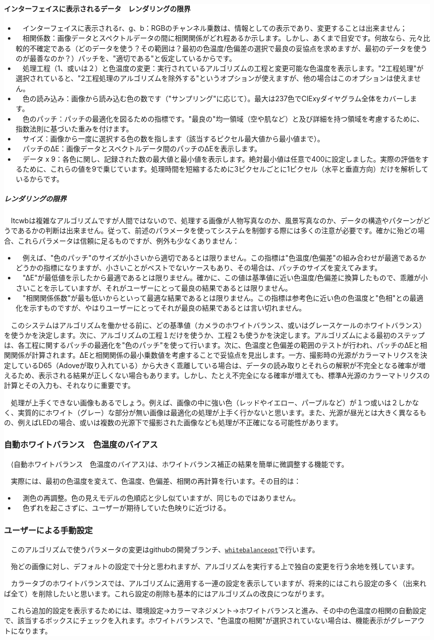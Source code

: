 #### インターフェイスに表示されるデータ　レンダリングの限界

- 　インターフェイスに表示されるr、g、b：RGBのチャンネル乗数は、情報としての表示であり、変更することは出来ません；
- 　相関係数：画像データとスペクトルデータの間に相関関係がどれ程あるか示します。しかし、あくまで目安です。何故なら、元々比較的不確定である（どのデータを使う？その範囲は？最初の色温度/色偏差の選択で最良の妥協点を求めますが、最初のデータを使うのが最善なのか？）パッチを、"適切である"と仮定しているからです。
- 　処理工程（1、或いは２）と色温度の変更：実行されているアルゴリズムの工程と変更可能な色温度を表示します。"2工程処理"が選択されていると、"2工程処理のアルゴリズムを除外する"というオプションが使えますが、他の場合はこのオプションは使えません。
- 　色の読み込み：画像から読み込む色の数です（"サンプリング"に応じて）。最大は237色でCIExyダイヤグラム全体をカバーします。
- 　色のパッチ：パッチの最適化を図るための指標です。"最良の"均一領域（空や肌など）と及び詳細を持つ領域を考慮するために、指数法則に基づいた重みを付けます。
- 　サイズ：画像から一度に選択する色の数を指します（該当するピクセル最大値から最小値まで）。
- 　パッチのΔE：画像データとスペクトルデータ間のパッチのΔEを表示します。
- 　データ x
  9：各色に関し、記録された数の最大値と最小値を表示します。絶対最小値は任意で400に設定しました。実際の評価をするために、これらの値を9で乗じています。処理時間を短縮するために3ピクセルごとに1ピクセル（水平と垂直方向）だけを解析しているからです。

##### レンダリングの限界

　Itcwbは複雑なアルゴリズムですが人間ではないので、処理する画像が人物写真なのか、風景写真なのか、データの構造やパターンがどうであるかの判断は出来ません。従って、前述のパラメータを使ってシステムを制御する際には多くの注意が必要です。確かに殆どの場合、これらパラメータは信頼に足るものですが、例外も少なくありません：

- 　例えば、"色のパッチ"のサイズが小さいから適切であるとは限りません。この指標は"色温度/色偏差"の組み合わせが最適であるかどうかの指標になりますが、小さいことがベストでないケースもあり、その場合は、パッチのサイズを変えてみます。
- 　"ΔE"が最低値を示したから最適であるとは限りません。確かに、この値は基準値に近い色温度/色偏差に換算したもので、乖離が小さいことを示していますが、それがユーザーにとって最良の結果であるとは限りません。
- 　"相関関係係数"が最も低いからといって最適な結果であるとは限りません。この指標は参考色に近い色の色温度と"色相"との最適化を示すものですが、やはりユーザーにとってそれが最良の結果であるとは言い切れません。

　このシステムはアルゴリズムを働かせる前に、どの基準値（カメラのホワイトバランス、或いはグレースケールのホワイトバランス）を使うかを決定します。次に、アルゴリズムの工程１だけを使うか、工程２も使うかを決定します。アルゴリズムによる最初のステップは、各工程に関するパッチの最適化を"色のパッチ"を使って行います。次に、色温度と色偏差の範囲のテストが行われ、パッチのΔEと相関関係が計算されます。ΔEと相関関係の最小乗数値を考慮することで妥協点を見出します。一方、撮影時の光源がカラーマトリクスを決定しているD65（Adoveが取り入れている）から大きく乖離している場合は、データの読み取りとそれらの解釈が不完全となる確率が増えるため、表示される結果が正しくない場合もあります。しかし、たとえ不完全になる確率が増えても、標準A光源のカラーマトリクスの計算とその入力も、それなりに重要です。

　処理が上手くできない画像もあるでしょう。例えば、画像の中に強い色（レッドやイエロー、パープルなど）が１つ或いは２しかなく、実質的にホワイト（グレー）な部分が無い画像は最適化の処理が上手く行かないと思います。また、光源が昼光とは大きく異なるもの、例えばLEDの場合、或いは複数の光源下で撮影された画像なども処理が不正確になる可能性があります。

### 自動ホワイトバランス　色温度のバイアス

　⟨自動ホワイトバランス　色温度のバイアス⟩は、ホワイトバランス補正の結果を簡単に微調整する機能です。

　実際には、最初の色温度を変えて、色温度、色偏差、相関の再計算を行います。その目的は：

- 　測色の再調整。色の見えモデルの色順応と少し似ていますが、同じものではありません。
- 　色ずれを起こさずに、ユーザーが期待していた色映りに近づける。

### ユーザーによる手動設定

　このアルゴリズムで使うパラメータの変更はgithubの開発ブランチ、[`whitebalanceopt`](https://github.com/Beep6581/RawTherapee/pull/6643)で行います。

　殆どの画像に対し、デフォルトの設定で十分と思われますが、アルゴリズムを実行する上で独自の変更を行う余地を残しています。

　カラータブのホワイトバランスでは、アルゴリズムに適用する一連の設定を表示していますが、将来的にはこれら設定の多く（出来れば全て）を削除したいと思います。これら設定の削除も基本的にはアルゴリズムの改良につながります。

　これら追加的設定を表示するためには、環境設定→カラーマネジメント→ホワイトバランスと進み、その中の色温度の相関の自動設定で、該当するボックスにチェックを入れます。ホワイトバランスで、"色温度の相関"が選択されていない場合は、機能表示がグレーアウトになります。
